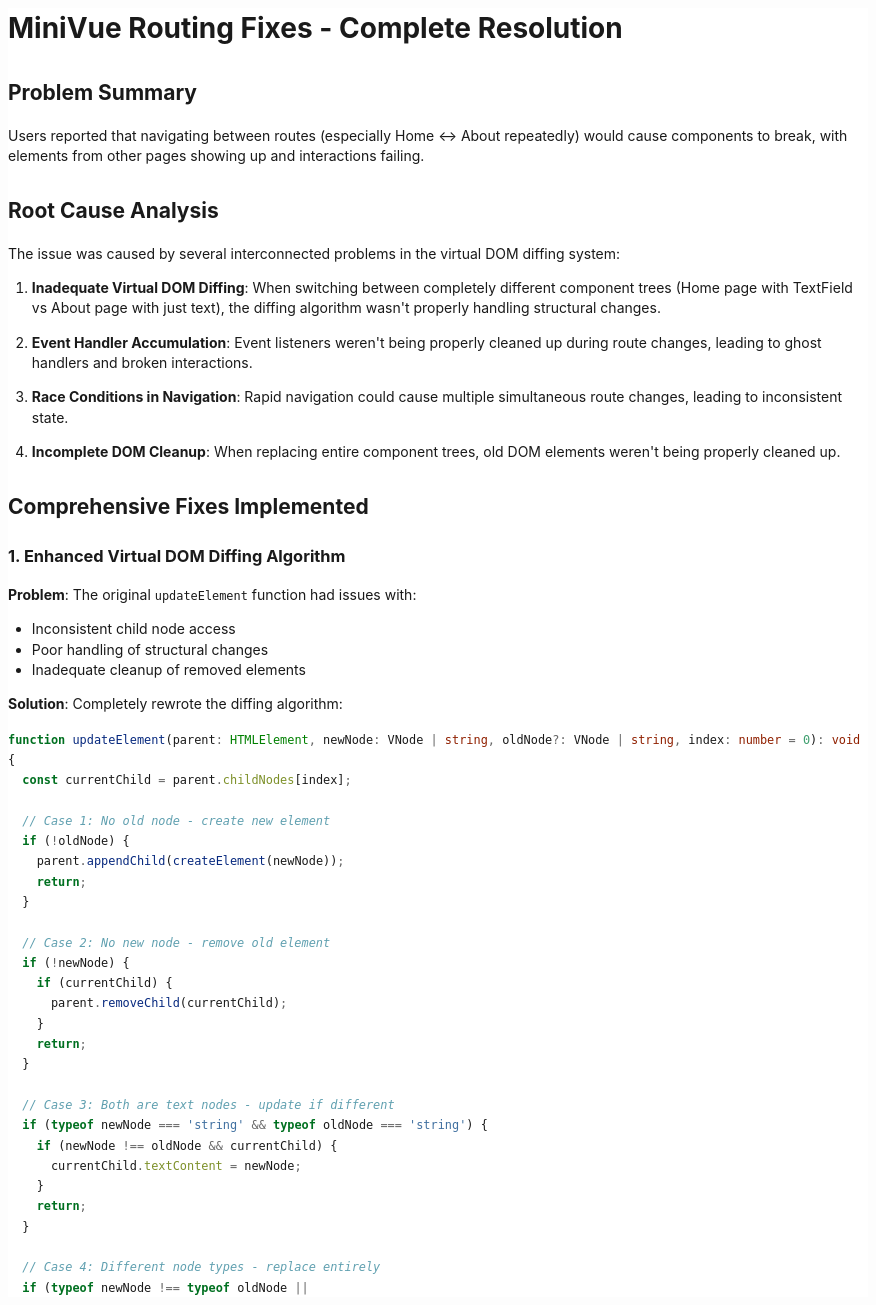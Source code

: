 # MiniVue Routing Fixes - Complete Resolution

## Problem Summary
Users reported that navigating between routes (especially Home ↔ About repeatedly) would cause components to break, with elements from other pages showing up and interactions failing.

## Root Cause Analysis
The issue was caused by several interconnected problems in the virtual DOM diffing system:

1. **Inadequate Virtual DOM Diffing**: When switching between completely different component trees (Home page with TextField vs About page with just text), the diffing algorithm wasn't properly handling structural changes.

2. **Event Handler Accumulation**: Event listeners weren't being properly cleaned up during route changes, leading to ghost handlers and broken interactions.

3. **Race Conditions in Navigation**: Rapid navigation could cause multiple simultaneous route changes, leading to inconsistent state.

4. **Incomplete DOM Cleanup**: When replacing entire component trees, old DOM elements weren't being properly cleaned up.

## Comprehensive Fixes Implemented

### 1. Enhanced Virtual DOM Diffing Algorithm

**Problem**: The original `updateElement` function had issues with:
- Inconsistent child node access
- Poor handling of structural changes
- Inadequate cleanup of removed elements

**Solution**: Completely rewrote the diffing algorithm:

```typescript
function updateElement(parent: HTMLElement, newNode: VNode | string, oldNode?: VNode | string, index: number = 0): void {
  const currentChild = parent.childNodes[index];

  // Case 1: No old node - create new element
  if (!oldNode) {
    parent.appendChild(createElement(newNode));
    return;
  }

  // Case 2: No new node - remove old element
  if (!newNode) {
    if (currentChild) {
      parent.removeChild(currentChild);
    }
    return;
  }

  // Case 3: Both are text nodes - update if different
  if (typeof newNode === 'string' && typeof oldNode === 'string') {
    if (newNode !== oldNode && currentChild) {
      currentChild.textContent = newNode;
    }
    return;
  }

  // Case 4: Different node types - replace entirely
  if (typeof newNode !== typeof oldNode || 
```